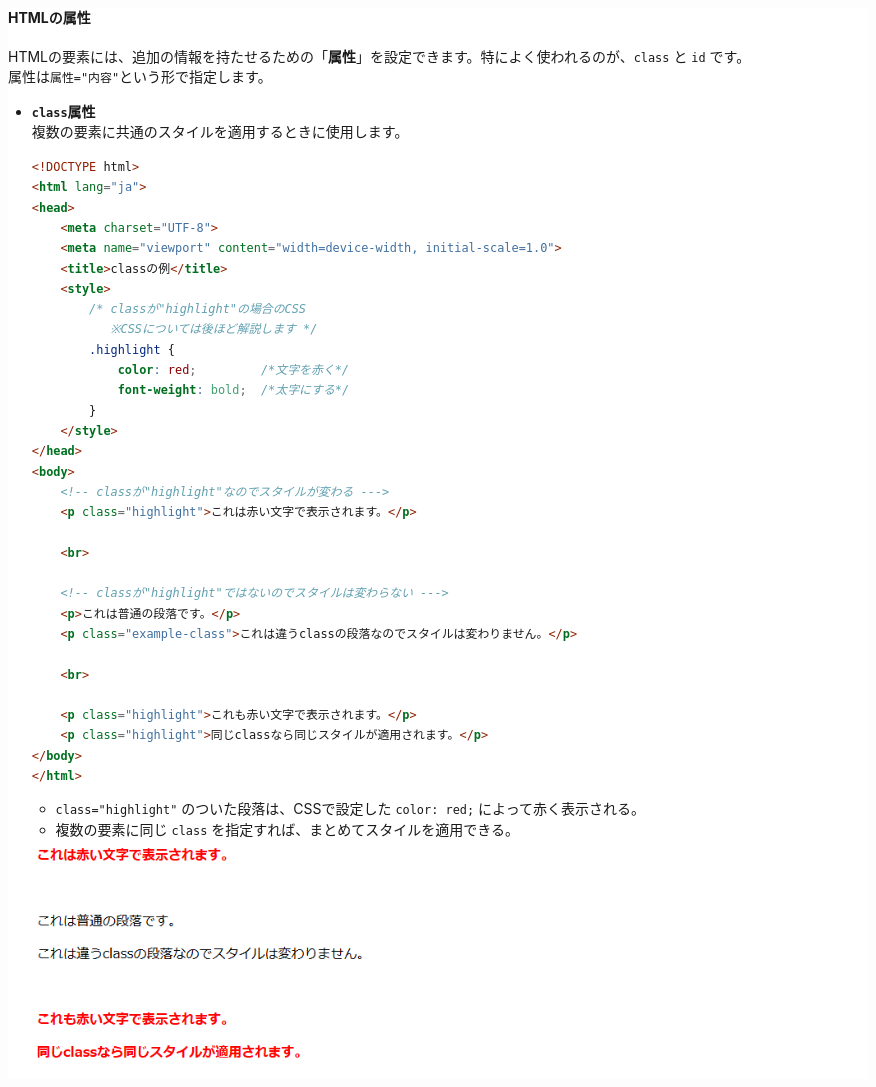 
#### HTMLの属性
HTMLの要素には、追加の情報を持たせるための「**属性**」を設定できます。特によく使われるのが、`class` と `id` です。  
属性は`属性="内容"`という形で指定します。

+ **`class`属性**  
  複数の要素に共通のスタイルを適用するときに使用します。

  ```html
  <!DOCTYPE html>
  <html lang="ja">
  <head>
      <meta charset="UTF-8">
      <meta name="viewport" content="width=device-width, initial-scale=1.0">
      <title>classの例</title>
      <style>
          /* classが"highlight"の場合のCSS
             ※CSSについては後ほど解説します */
          .highlight {
              color: red;         /*文字を赤く*/
              font-weight: bold;  /*太字にする*/
          }
      </style>
  </head>
  <body>
      <!-- classが"highlight"なのでスタイルが変わる --->
      <p class="highlight">これは赤い文字で表示されます。</p>

      <br>

      <!-- classが"highlight"ではないのでスタイルは変わらない --->
      <p>これは普通の段落です。</p> 
      <p class="example-class">これは違うclassの段落なのでスタイルは変わりません。</p> 

      <br>

      <p class="highlight">これも赤い文字で表示されます。</p>
      <p class="highlight">同じclassなら同じスタイルが適用されます。</p>
  </body>
  </html>
  ```

  + `class="highlight"` のついた段落は、CSSで設定した `color: red;` によって赤く表示される。
  + 複数の要素に同じ `class` を指定すれば、まとめてスタイルを適用できる。

  <img src="images/HTML_CSS/HTML16.png" width="400px">  
